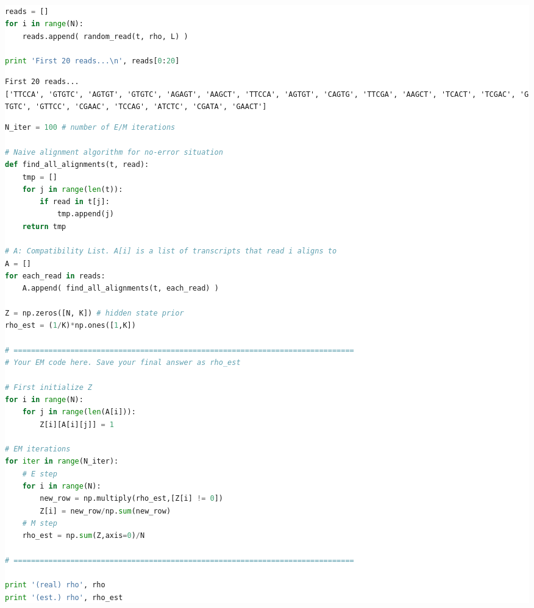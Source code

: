 ```python
reads = []
for i in range(N):
    reads.append( random_read(t, rho, L) )

print 'First 20 reads...\n', reads[0:20]   
```

    First 20 reads...
    ['TTCCA', 'GTGTC', 'AGTGT', 'GTGTC', 'AGAGT', 'AAGCT', 'TTCCA', 'AGTGT', 'CAGTG', 'TTCGA', 'AAGCT', 'TCACT', 'TCGAC', 'GTGTC', 'GTTCC', 'CGAAC', 'TCCAG', 'ATCTC', 'CGATA', 'GAACT']



```python
N_iter = 100 # number of E/M iterations

# Naive alignment algorithm for no-error situation
def find_all_alignments(t, read):
    tmp = []
    for j in range(len(t)):
        if read in t[j]:
            tmp.append(j)
    return tmp

# A: Compatibility List. A[i] is a list of transcripts that read i aligns to
A = []
for each_read in reads:
    A.append( find_all_alignments(t, each_read) )

Z = np.zeros([N, K]) # hidden state prior
rho_est = (1/K)*np.ones([1,K])

# ==============================================================================
# Your EM code here. Save your final answer as rho_est

# First initialize Z
for i in range(N):
    for j in range(len(A[i])):
        Z[i][A[i][j]] = 1

# EM iterations
for iter in range(N_iter):
    # E step
    for i in range(N):
        new_row = np.multiply(rho_est,[Z[i] != 0])
        Z[i] = new_row/np.sum(new_row)
    # M step    
    rho_est = np.sum(Z,axis=0)/N

# ==============================================================================

print '(real) rho', rho
print '(est.) rho', rho_est
```
